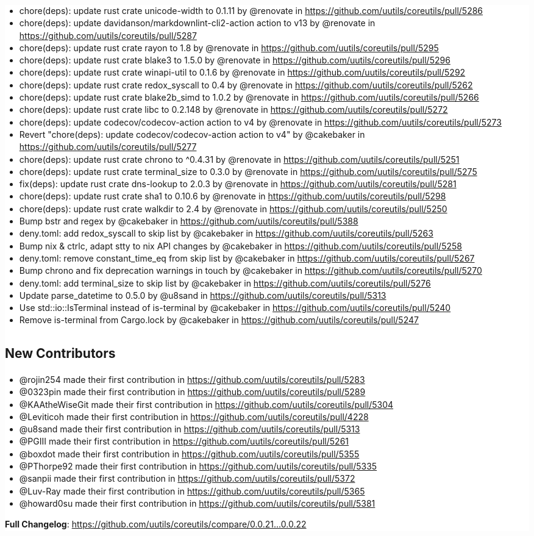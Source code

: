 * chore(deps): update rust crate unicode-width to 0.1.11 by @renovate in https://github.com/uutils/coreutils/pull/5286
* chore(deps): update davidanson/markdownlint-cli2-action action to v13 by @renovate in https://github.com/uutils/coreutils/pull/5287
* chore(deps): update rust crate rayon to 1.8 by @renovate in https://github.com/uutils/coreutils/pull/5295
* chore(deps): update rust crate blake3 to 1.5.0 by @renovate in https://github.com/uutils/coreutils/pull/5296
* chore(deps): update rust crate winapi-util to 0.1.6 by @renovate in https://github.com/uutils/coreutils/pull/5292
* chore(deps): update rust crate redox_syscall to 0.4 by @renovate in https://github.com/uutils/coreutils/pull/5262
* chore(deps): update rust crate blake2b_simd to 1.0.2 by @renovate in https://github.com/uutils/coreutils/pull/5266
* chore(deps): update rust crate libc to 0.2.148 by @renovate in https://github.com/uutils/coreutils/pull/5272
* chore(deps): update codecov/codecov-action action to v4 by @renovate in https://github.com/uutils/coreutils/pull/5273
* Revert "chore(deps): update codecov/codecov-action action to v4" by @cakebaker in https://github.com/uutils/coreutils/pull/5277
* chore(deps): update rust crate chrono to ^0.4.31 by @renovate in https://github.com/uutils/coreutils/pull/5251
* chore(deps): update rust crate terminal_size to 0.3.0 by @renovate in https://github.com/uutils/coreutils/pull/5275
* fix(deps): update rust crate dns-lookup to 2.0.3 by @renovate in https://github.com/uutils/coreutils/pull/5281
* chore(deps): update rust crate sha1 to 0.10.6 by @renovate in https://github.com/uutils/coreutils/pull/5298
* chore(deps): update rust crate walkdir to 2.4 by @renovate in https://github.com/uutils/coreutils/pull/5250
* Bump bstr and regex by @cakebaker in https://github.com/uutils/coreutils/pull/5388
* deny.toml: add redox_syscall to skip list by @cakebaker in https://github.com/uutils/coreutils/pull/5263
* Bump nix & ctrlc, adapt stty to nix API changes by @cakebaker in https://github.com/uutils/coreutils/pull/5258
* deny.toml: remove constant_time_eq from skip list by @cakebaker in https://github.com/uutils/coreutils/pull/5267
* Bump chrono and fix deprecation warnings in touch by @cakebaker in https://github.com/uutils/coreutils/pull/5270
* deny.toml: add terminal_size to skip list by @cakebaker in https://github.com/uutils/coreutils/pull/5276
* Update parse_datetime to 0.5.0 by @u8sand in https://github.com/uutils/coreutils/pull/5313
* Use std::io::IsTerminal instead of is-terminal by @cakebaker in https://github.com/uutils/coreutils/pull/5240
* Remove is-terminal from Cargo.lock by @cakebaker in https://github.com/uutils/coreutils/pull/5247

## New Contributors
* @rojin254 made their first contribution in https://github.com/uutils/coreutils/pull/5283
* @0323pin made their first contribution in https://github.com/uutils/coreutils/pull/5289
* @KAAtheWiseGit made their first contribution in https://github.com/uutils/coreutils/pull/5304
* @Leviticoh made their first contribution in https://github.com/uutils/coreutils/pull/4228
* @u8sand made their first contribution in https://github.com/uutils/coreutils/pull/5313
* @PGIII made their first contribution in https://github.com/uutils/coreutils/pull/5261
* @boxdot made their first contribution in https://github.com/uutils/coreutils/pull/5355
* @PThorpe92 made their first contribution in https://github.com/uutils/coreutils/pull/5335
* @sanpii made their first contribution in https://github.com/uutils/coreutils/pull/5372
* @Luv-Ray made their first contribution in https://github.com/uutils/coreutils/pull/5365
* @howard0su made their first contribution in https://github.com/uutils/coreutils/pull/5381

**Full Changelog**: https://github.com/uutils/coreutils/compare/0.0.21...0.0.22

